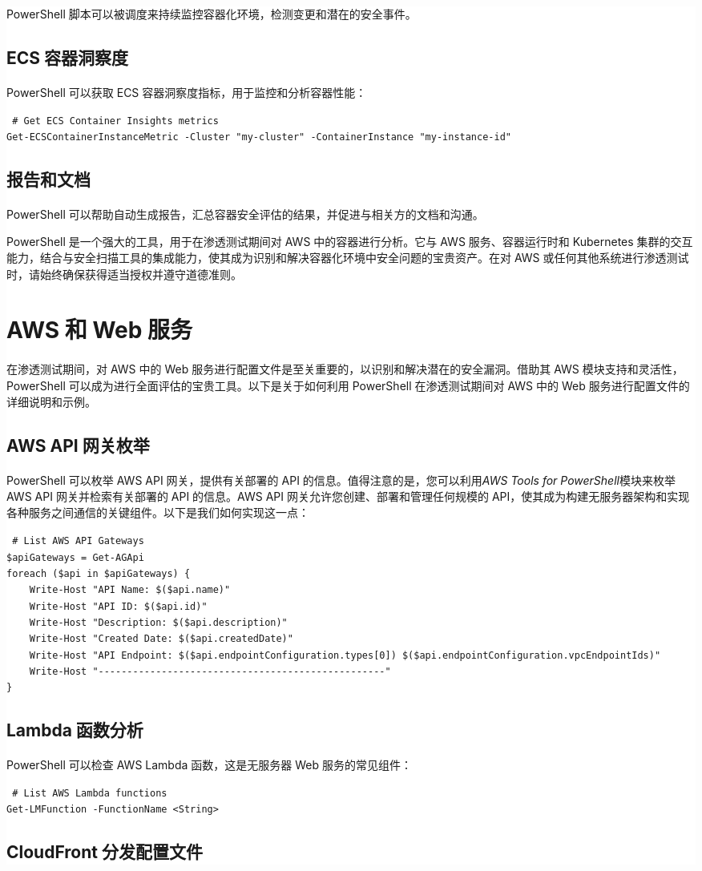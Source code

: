 PowerShell 脚本可以被调度来持续监控容器化环境，检测变更和潜在的安全事件。

## ECS 容器洞察度

PowerShell 可以获取 ECS 容器洞察度指标，用于监控和分析容器性能：

```
 # Get ECS Container Insights metrics
Get-ECSContainerInstanceMetric -Cluster "my-cluster" -ContainerInstance "my-instance-id"
```

## 报告和文档

PowerShell 可以帮助自动生成报告，汇总容器安全评估的结果，并促进与相关方的文档和沟通。

PowerShell 是一个强大的工具，用于在渗透测试期间对 AWS 中的容器进行分析。它与 AWS 服务、容器运行时和 Kubernetes 集群的交互能力，结合与安全扫描工具的集成能力，使其成为识别和解决容器化环境中安全问题的宝贵资产。在对 AWS 或任何其他系统进行渗透测试时，请始终确保获得适当授权并遵守道德准则。

# AWS 和 Web 服务

在渗透测试期间，对 AWS 中的 Web 服务进行配置文件是至关重要的，以识别和解决潜在的安全漏洞。借助其 AWS 模块支持和灵活性，PowerShell 可以成为进行全面评估的宝贵工具。以下是关于如何利用 PowerShell 在渗透测试期间对 AWS 中的 Web 服务进行配置文件的详细说明和示例。

## AWS API 网关枚举

PowerShell 可以枚举 AWS API 网关，提供有关部署的 API 的信息。值得注意的是，您可以利用*AWS Tools for PowerShell*模块来枚举 AWS API 网关并检索有关部署的 API 的信息。AWS API 网关允许您创建、部署和管理任何规模的 API，使其成为构建无服务器架构和实现各种服务之间通信的关键组件。以下是我们如何实现这一点：

```
 # List AWS API Gateways
$apiGateways = Get-AGApi
foreach ($api in $apiGateways) {
    Write-Host "API Name: $($api.name)"
    Write-Host "API ID: $($api.id)"
    Write-Host "Description: $($api.description)"
    Write-Host "Created Date: $($api.createdDate)"
    Write-Host "API Endpoint: $($api.endpointConfiguration.types[0]) $($api.endpointConfiguration.vpcEndpointIds)"
    Write-Host "--------------------------------------------------"
}
```

## Lambda 函数分析

PowerShell 可以检查 AWS Lambda 函数，这是无服务器 Web 服务的常见组件：

```
 # List AWS Lambda functions
Get-LMFunction -FunctionName <String>
```

## CloudFront 分发配置文件
